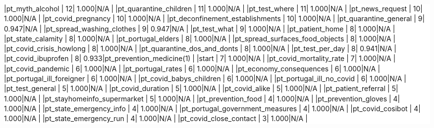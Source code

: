 |pt_myth_alcohol                     |     12|   1.000|N/A                                                           |
|pt_quarantine_children              |     11|   1.000|N/A                                                           |
|pt_test_where                       |     11|   1.000|N/A                                                           |
|pt_news_request                     |     10|   1.000|N/A                                                           |
|pt_covid_pregnancy                  |     10|   1.000|N/A                                                           |
|pt_deconfinement_establishments     |     10|   1.000|N/A                                                           |
|pt_quarantine_general               |      9|   0.947|N/A                                                           |
|pt_spread_washing_clothes           |      9|   0.947|N/A                                                           |
|pt_test_what                        |      9|   1.000|N/A                                                           |
|pt_patient_home                     |      8|   1.000|N/A                                                           |
|pt_state_calamity                   |      8|   1.000|N/A                                                           |
|pt_portugal_elders                  |      8|   1.000|N/A                                                           |
|pt_spread_surfaces_food_objects     |      8|   1.000|N/A                                                           |
|pt_covid_crisis_howlong             |      8|   1.000|N/A                                                           |
|pt_quarantine_dos_and_donts         |      8|   1.000|N/A                                                           |
|pt_test_per_day                     |      8|   0.941|N/A                                                           |
|pt_covid_ibuprofen                  |      8|   0.933|pt_prevention_medicine(1)                                     |
|start                               |      7|   1.000|N/A                                                           |
|pt_covid_mortality_rate             |      7|   1.000|N/A                                                           |
|pt_covid_pandemic                   |      6|   1.000|N/A                                                           |
|pt_portugal_rates                   |      6|   1.000|N/A                                                           |
|pt_economy_consequences             |      6|   1.000|N/A                                                           |
|pt_portugal_ill_foreigner           |      6|   1.000|N/A                                                           |
|pt_covid_babys_children             |      6|   1.000|N/A                                                           |
|pt_portugal_ill_no_covid            |      6|   1.000|N/A                                                           |
|pt_test_general                     |      5|   1.000|N/A                                                           |
|pt_covid_duration                   |      5|   1.000|N/A                                                           |
|pt_covid_alike                      |      5|   1.000|N/A                                                           |
|pt_patient_referral                 |      5|   1.000|N/A                                                           |
|pt_stayhomeinfo_supermarket         |      5|   1.000|N/A                                                           |
|pt_prevention_food                  |      4|   1.000|N/A                                                           |
|pt_prevention_gloves                |      4|   1.000|N/A                                                           |
|pt_state_emergency_info             |      4|   1.000|N/A                                                           |
|pt_portugal_government_measures     |      4|   1.000|N/A                                                           |
|pt_covid_cosibot                    |      4|   1.000|N/A                                                           |
|pt_state_emergency_run              |      4|   1.000|N/A                                                           |
|pt_covid_close_contact              |      3|   1.000|N/A                                                           |